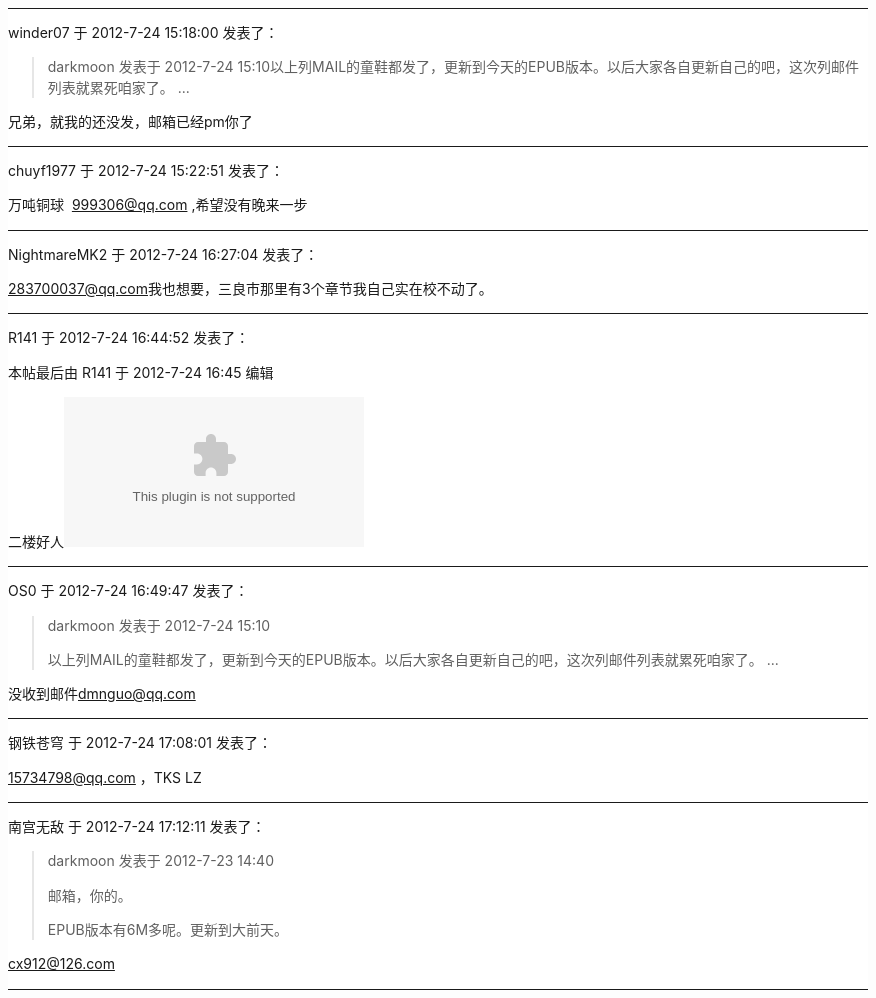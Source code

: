 ---------

winder07 于 2012-7-24 15:18:00 发表了：

> darkmoon 发表于 2012-7-24 15:10以上列MAIL的童鞋都发了，更新到今天的EPUB版本。以后大家各自更新自己的吧，这次列邮件列表就累死咱家了。 ...



兄弟，就我的还没发，邮箱已经pm你了

---------

chuyf1977 于 2012-7-24 15:22:51 发表了：

万吨铜球  [999306@qq.com](mailto:999306@qq.com) ,希望没有晚来一步

---------

NightmareMK2 于 2012-7-24 16:27:04 发表了：

[283700037@qq.com](mailto:283700037@qq.com)我也想要，三良市那里有3个章节我自己实在校不动了。

---------

R141 于 2012-7-24 16:44:52 发表了：

本帖最后由 R141 于 2012-7-24 16:45 编辑 

二楼好人![yeelee87@foxmail.com](mailto:yeelee87@foxmail.com)

---------

OS0 于 2012-7-24 16:49:47 发表了：

> darkmoon 发表于 2012-7-24 15:10
> 
> 以上列MAIL的童鞋都发了，更新到今天的EPUB版本。以后大家各自更新自己的吧，这次列邮件列表就累死咱家了。 ...



没收到邮件[dmnguo@qq.com](mailto:dmnguo@qq.com)

---------

钢铁苍穹 于 2012-7-24 17:08:01 发表了：

[15734798@qq.com](mailto:15734798@qq.com) ，TKS LZ

---------

南宫无敌 于 2012-7-24 17:12:11 发表了：

> darkmoon 发表于 2012-7-23 14:40
> 
> 邮箱，你的。
> 
> EPUB版本有6M多呢。更新到大前天。



[cx912@126.com](mailto:cx912@126.com)

---------
